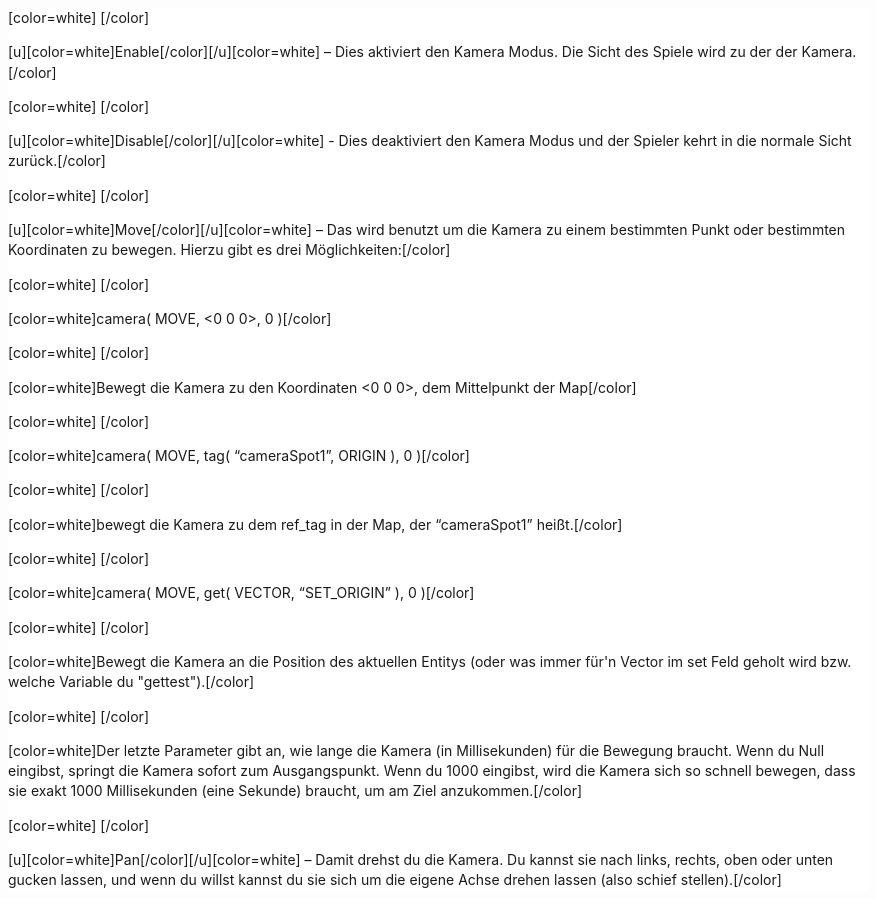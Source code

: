 [color=white] [/color]

[u][color=white]Enable[/color][/u][color=white] – Dies aktiviert den Kamera Modus. Die Sicht des Spiele wird zu
der der Kamera.[/color]

[color=white] [/color]

[u][color=white]Disable[/color][/u][color=white] - Dies deaktiviert den Kamera Modus und der Spieler kehrt in die
normale Sicht zurück.[/color]

[color=white] [/color]

[u][color=white]Move[/color][/u][color=white] – Das wird benutzt um die Kamera zu einem bestimmten Punkt oder
bestimmten Koordinaten zu bewegen. Hierzu gibt es drei Möglichkeiten:[/color]

[color=white] [/color]

[color=white]camera(
MOVE, <0 0 0>, 0 )[/color]

[color=white] [/color]

[color=white]Bewegt
die Kamera zu den Koordinaten <0 0 0>, dem Mittelpunkt der Map[/color]

[color=white] [/color]

[color=white]camera( MOVE, tag( “cameraSpot1”, ORIGIN
), 0 )[/color]

[color=white] [/color]

[color=white]bewegt
die Kamera zu dem ref_tag in der Map, der “cameraSpot1” heißt.[/color]

[color=white] [/color]

[color=white]camera( MOVE, get( VECTOR, “SET_ORIGIN” ),
0 )[/color]

[color=white] [/color]

[color=white]Bewegt
die Kamera an die Position des aktuellen Entitys (oder was immer für'n Vector
im set Feld geholt wird bzw. welche Variable du "gettest").[/color]

[color=white] [/color]

[color=white]Der
letzte Parameter gibt an, wie lange die Kamera (in Millisekunden) für die
Bewegung braucht. Wenn du Null eingibst, springt die Kamera sofort zum
Ausgangspunkt. Wenn du 1000 eingibst, wird die Kamera sich so schnell bewegen,
dass sie exakt 1000 Millisekunden (eine Sekunde) braucht, um am Ziel
anzukommen.[/color]

[color=white] [/color]

[u][color=white]Pan[/color][/u][color=white] – Damit drehst du die Kamera. Du kannst sie nach links, rechts,
oben oder unten gucken lassen, und wenn du willst kannst du sie sich um die
eigene Achse drehen lassen (also schief stellen).[/color]
